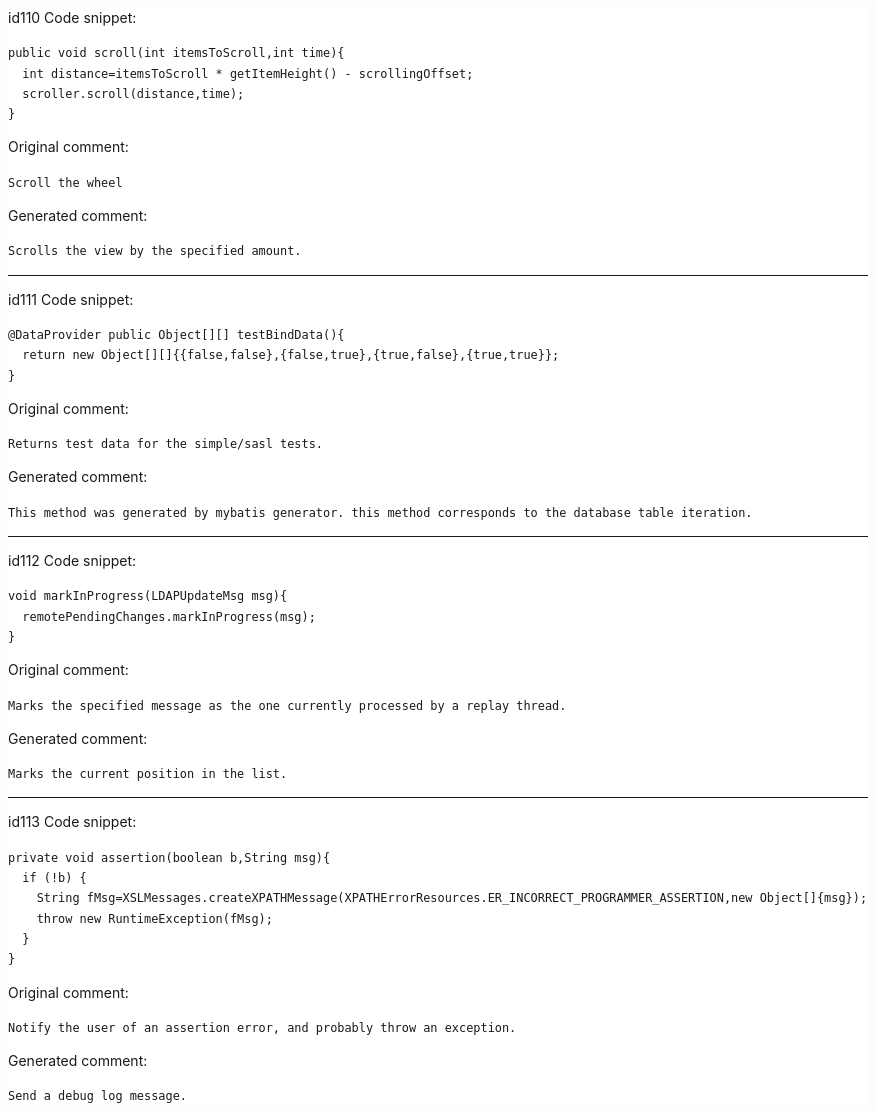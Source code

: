id110
Code snippet:
```
public void scroll(int itemsToScroll,int time){
  int distance=itemsToScroll * getItemHeight() - scrollingOffset;
  scroller.scroll(distance,time);
}
```
Original comment:
```
Scroll the wheel
```
Generated comment:
```
Scrolls the view by the specified amount.
```
---
id111
Code snippet:
```
@DataProvider public Object[][] testBindData(){
  return new Object[][]{{false,false},{false,true},{true,false},{true,true}};
}
```
Original comment:
```
Returns test data for the simple/sasl tests.
```
Generated comment:
```
This method was generated by mybatis generator. this method corresponds to the database table iteration.
```
---
id112
Code snippet:
```
void markInProgress(LDAPUpdateMsg msg){
  remotePendingChanges.markInProgress(msg);
}
```
Original comment:
```
Marks the specified message as the one currently processed by a replay thread.
```
Generated comment:
```
Marks the current position in the list.
```
---
id113
Code snippet:
```
private void assertion(boolean b,String msg){
  if (!b) {
    String fMsg=XSLMessages.createXPATHMessage(XPATHErrorResources.ER_INCORRECT_PROGRAMMER_ASSERTION,new Object[]{msg});
    throw new RuntimeException(fMsg);
  }
}
```
Original comment:
```
Notify the user of an assertion error, and probably throw an exception.
```
Generated comment:
```
Send a debug log message.
```